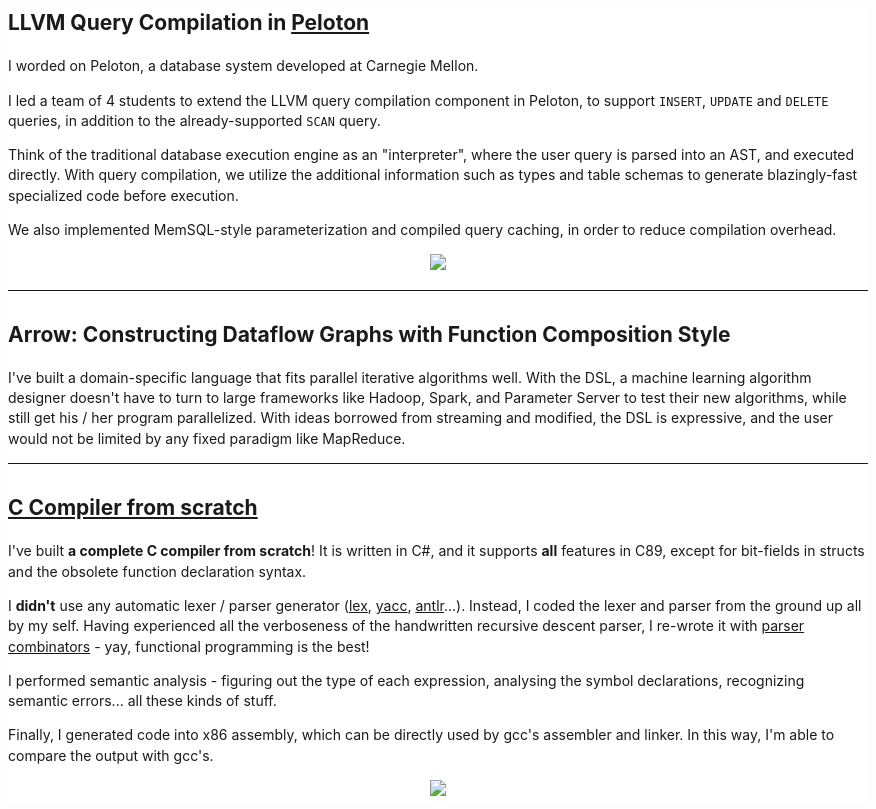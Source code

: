 
## LLVM Query Compilation in [Peloton](http://pelotondb.io/)

I worded on Peloton, a database system developed at Carnegie Mellon.

I led a team of 4 students to extend the LLVM query compilation component in
Peloton, to support `INSERT`, `UPDATE` and `DELETE` queries, in addition to the
already-supported `SCAN` query.

Think of the traditional database execution engine as an "interpreter", where
the user query is parsed into an AST, and executed directly. With query
compilation, we utilize the additional information such as types and table
schemas to generate blazingly-fast specialized code before execution.

We also implemented MemSQL-style parameterization and compiled query caching, in
order to reduce compilation overhead.

<center><img src="img/query-compilation.png" width="700"></center>

---

## Arrow: Constructing Dataflow Graphs with Function Composition Style

I've built a domain-specific language that fits parallel iterative algorithms well. With the DSL, a machine learning algorithm designer doesn't have to turn to large frameworks like Hadoop, Spark, and Parameter Server to test their new algorithms, while still get his / her program parallelized. With ideas borrowed from streaming and modified, the DSL is expressive, and the user would not be limited by any fixed paradigm like MapReduce.

-------------------------

## [C Compiler from scratch](https://github.com/phisiart/C-Compiler)

I've built **a complete C compiler from scratch**! It is written in C#, and it supports **all** features in C89, except for bit-fields in structs and the obsolete function declaration syntax.

I **didn't** use any automatic lexer / parser generator ([lex](https://en.wikipedia.org/wiki/Lex_(software)), [yacc](https://en.wikipedia.org/wiki/Yacc), [antlr](https://en.wikipedia.org/wiki/ANTLR)...). Instead, I coded the lexer and parser from the ground up all by my self. Having experienced all the verboseness of the handwritten recursive descent parser, I re-wrote it with [parser combinators](https://en.wikipedia.org/wiki/Parser_combinator) - yay, functional programming is the best!


I performed semantic analysis - figuring out the type of each expression, analysing the symbol declarations, recognizing semantic errors... all these kinds of stuff.




Finally, I generated code into x86 assembly, which can be directly used by gcc's assembler and linker. In this way, I'm able to compare the output with gcc's.

<center><img src="img/c-compiler2.png" width="563"></center>
